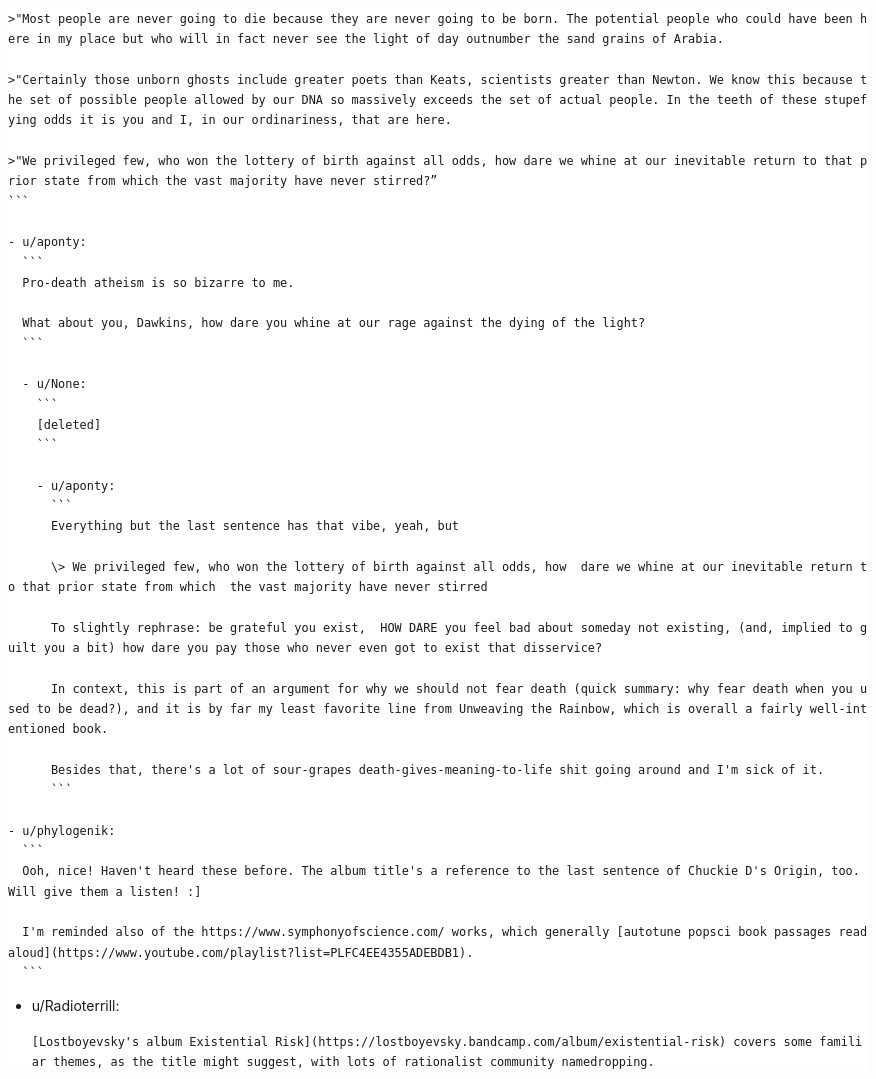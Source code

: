     >"Most people are never going to die because they are never going to be born. The potential people who could have been here in my place but who will in fact never see the light of day outnumber the sand grains of Arabia.

    >"Certainly those unborn ghosts include greater poets than Keats, scientists greater than Newton. We know this because the set of possible people allowed by our DNA so massively exceeds the set of actual people. In the teeth of these stupefying odds it is you and I, in our ordinariness, that are here.

    >"We privileged few, who won the lottery of birth against all odds, how dare we whine at our inevitable return to that prior state from which the vast majority have never stirred?”
    ```

    - u/aponty:
      ```
      Pro-death atheism is so bizarre to me.

      What about you, Dawkins, how dare you whine at our rage against the dying of the light?
      ```

      - u/None:
        ```
        [deleted]
        ```

        - u/aponty:
          ```
          Everything but the last sentence has that vibe, yeah, but

          \> We privileged few, who won the lottery of birth against all odds, how  dare we whine at our inevitable return to that prior state from which  the vast majority have never stirred

          To slightly rephrase: be grateful you exist,  HOW DARE you feel bad about someday not existing, (and, implied to guilt you a bit) how dare you pay those who never even got to exist that disservice?

          In context, this is part of an argument for why we should not fear death (quick summary: why fear death when you used to be dead?), and it is by far my least favorite line from Unweaving the Rainbow, which is overall a fairly well-intentioned book.

          Besides that, there's a lot of sour-grapes death-gives-meaning-to-life shit going around and I'm sick of it.
          ```

    - u/phylogenik:
      ```
      Ooh, nice! Haven't heard these before. The album title's a reference to the last sentence of Chuckie D's Origin, too. Will give them a listen! :]

      I'm reminded also of the https://www.symphonyofscience.com/ works, which generally [autotune popsci book passages read aloud](https://www.youtube.com/playlist?list=PLFC4EE4355ADEBDB1).
      ```

  - u/Radioterrill:
    ```
    [Lostboyevsky's album Existential Risk](https://lostboyevsky.bandcamp.com/album/existential-risk) covers some familiar themes, as the title might suggest, with lots of rationalist community namedropping.
    ```
